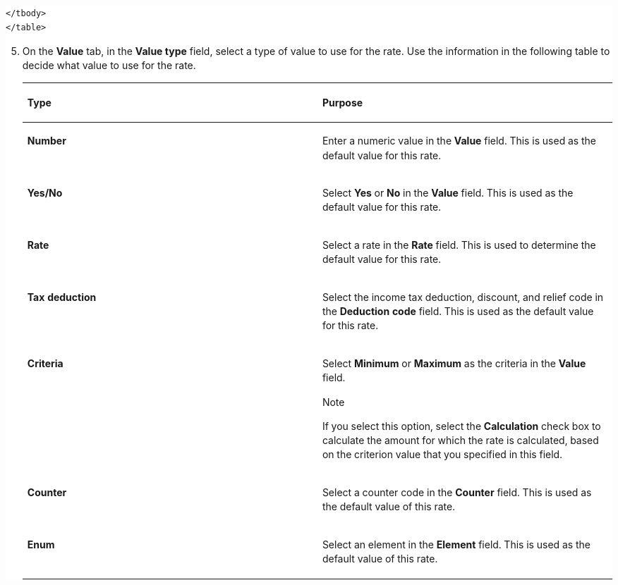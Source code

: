     </tbody>
    </table>


5.  On the **Value** tab, in the **Value type** field, select a type of value to use for the rate. Use the information in the following table to decide what value to use for the rate.
    
    <table>
    <colgroup>
    <col style="width: 50%" />
    <col style="width: 50%" />
    </colgroup>
    <thead>
    <tr class="header">
    <th><p>Type</p></th>
    <th><p>Purpose</p></th>
    </tr>
    </thead>
    <tbody>
    <tr class="odd">
    <td><p><strong>Number</strong></p></td>
    <td><p>Enter a numeric value in the <strong>Value</strong> field. This is used as the default value for this rate.</p></td>
    </tr>
    <tr class="even">
    <td><p><strong>Yes/No</strong></p></td>
    <td><p>Select <strong>Yes</strong> or <strong>No</strong> in the <strong>Value</strong> field. This is used as the default value for this rate.</p></td>
    </tr>
    <tr class="odd">
    <td><p><strong>Rate</strong></p></td>
    <td><p>Select a rate in the <strong>Rate</strong> field. This is used to determine the default value for this rate.</p></td>
    </tr>
    <tr class="even">
    <td><p><strong>Tax deduction</strong></p></td>
    <td><p>Select the income tax deduction, discount, and relief code in the <strong>Deduction code</strong> field. This is used as the default value for this rate.</p></td>
    </tr>
    <tr class="odd">
    <td><p><strong>Criteria</strong></p></td>
    <td><p>Select <strong>Minimum</strong> or <strong>Maximum</strong> as the criteria in the <strong>Value</strong> field.</p>
    <div>

    > [!NOTE]
    > <P>If you select this option, select the <STRONG>Calculation</STRONG> check box to calculate the amount for which the rate is calculated, based on the criterion value that you specified in this field.</P>


    </div></td>
    </tr>
    <tr class="even">
    <td><p><strong>Counter</strong></p></td>
    <td><p>Select a counter code in the <strong>Counter</strong> field. This is used as the default value of this rate.</p></td>
    </tr>
    <tr class="odd">
    <td><p><strong>Enum</strong></p></td>
    <td><p>Select an element in the <strong>Element</strong> field. This is used as the default value of this rate.</p>
